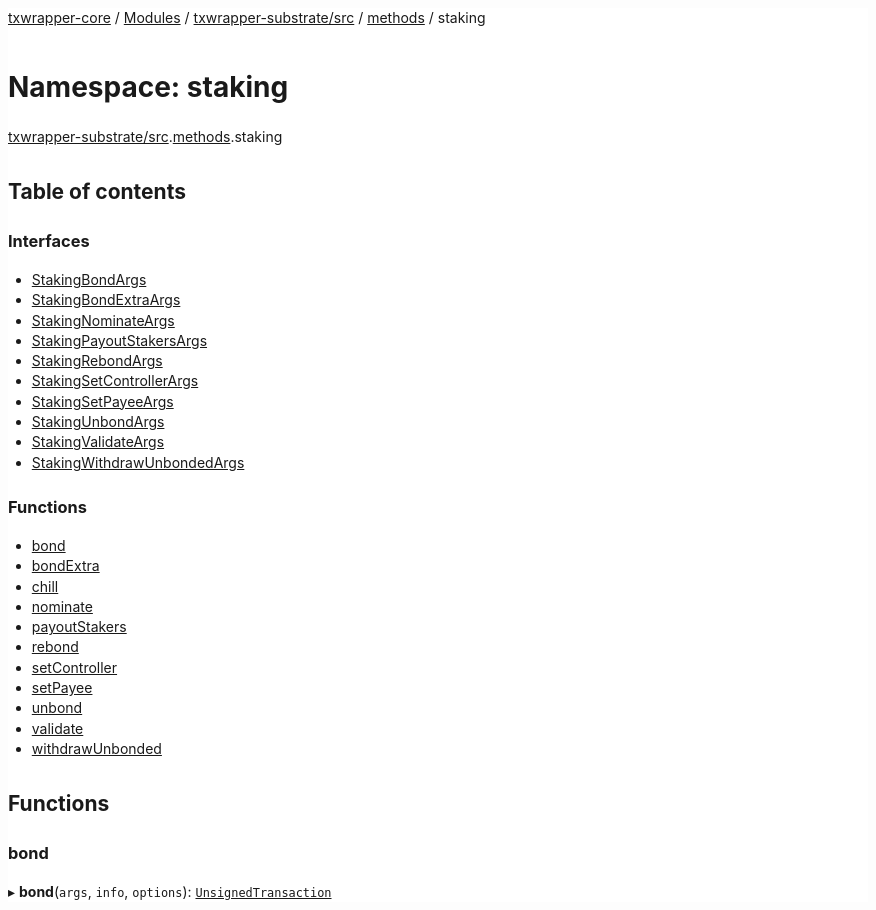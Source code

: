 [txwrapper-core](../README.md) / [Modules](../modules.md) / [txwrapper-substrate/src](txwrapper_substrate_src.md) / [methods](txwrapper_substrate_src.methods.md) / staking

# Namespace: staking

[txwrapper-substrate/src](txwrapper_substrate_src.md).[methods](txwrapper_substrate_src.methods.md).staking

## Table of contents

### Interfaces

- [StakingBondArgs](../interfaces/txwrapper_substrate_src.methods.staking.StakingBondArgs.md)
- [StakingBondExtraArgs](../interfaces/txwrapper_substrate_src.methods.staking.StakingBondExtraArgs.md)
- [StakingNominateArgs](../interfaces/txwrapper_substrate_src.methods.staking.StakingNominateArgs.md)
- [StakingPayoutStakersArgs](../interfaces/txwrapper_substrate_src.methods.staking.StakingPayoutStakersArgs.md)
- [StakingRebondArgs](../interfaces/txwrapper_substrate_src.methods.staking.StakingRebondArgs.md)
- [StakingSetControllerArgs](../interfaces/txwrapper_substrate_src.methods.staking.StakingSetControllerArgs.md)
- [StakingSetPayeeArgs](../interfaces/txwrapper_substrate_src.methods.staking.StakingSetPayeeArgs.md)
- [StakingUnbondArgs](../interfaces/txwrapper_substrate_src.methods.staking.StakingUnbondArgs.md)
- [StakingValidateArgs](../interfaces/txwrapper_substrate_src.methods.staking.StakingValidateArgs.md)
- [StakingWithdrawUnbondedArgs](../interfaces/txwrapper_substrate_src.methods.staking.StakingWithdrawUnbondedArgs.md)

### Functions

- [bond](txwrapper_substrate_src.methods.staking.md#bond)
- [bondExtra](txwrapper_substrate_src.methods.staking.md#bondextra)
- [chill](txwrapper_substrate_src.methods.staking.md#chill)
- [nominate](txwrapper_substrate_src.methods.staking.md#nominate)
- [payoutStakers](txwrapper_substrate_src.methods.staking.md#payoutstakers)
- [rebond](txwrapper_substrate_src.methods.staking.md#rebond)
- [setController](txwrapper_substrate_src.methods.staking.md#setcontroller)
- [setPayee](txwrapper_substrate_src.methods.staking.md#setpayee)
- [unbond](txwrapper_substrate_src.methods.staking.md#unbond)
- [validate](txwrapper_substrate_src.methods.staking.md#validate)
- [withdrawUnbonded](txwrapper_substrate_src.methods.staking.md#withdrawunbonded)

## Functions

### bond

▸ **bond**(`args`, `info`, `options`): [`UnsignedTransaction`](../interfaces/txwrapper_core_src.UnsignedTransaction.md)
